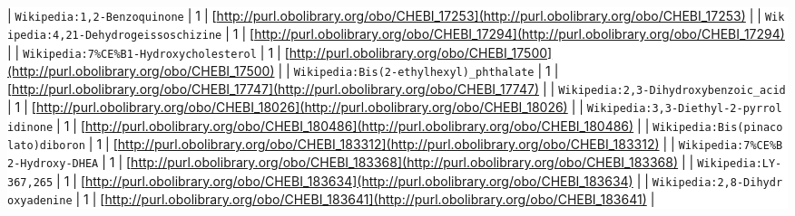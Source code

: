 | `Wikipedia:1,2-Benzoquinone`                                                                |              1 | [http://purl.obolibrary.org/obo/CHEBI_17253](http://purl.obolibrary.org/obo/CHEBI_17253)                                                                                                                                                                                                                                                                                                                                                                                  |
| `Wikipedia:4,21-Dehydrogeissoschizine`                                                      |              1 | [http://purl.obolibrary.org/obo/CHEBI_17294](http://purl.obolibrary.org/obo/CHEBI_17294)                                                                                                                                                                                                                                                                                                                                                                                  |
| `Wikipedia:7%CE%B1-Hydroxycholesterol`                                                      |              1 | [http://purl.obolibrary.org/obo/CHEBI_17500](http://purl.obolibrary.org/obo/CHEBI_17500)                                                                                                                                                                                                                                                                                                                                                                                  |
| `Wikipedia:Bis(2-ethylhexyl)_phthalate`                                                     |              1 | [http://purl.obolibrary.org/obo/CHEBI_17747](http://purl.obolibrary.org/obo/CHEBI_17747)                                                                                                                                                                                                                                                                                                                                                                                  |
| `Wikipedia:2,3-Dihydroxybenzoic_acid`                                                       |              1 | [http://purl.obolibrary.org/obo/CHEBI_18026](http://purl.obolibrary.org/obo/CHEBI_18026)                                                                                                                                                                                                                                                                                                                                                                                  |
| `Wikipedia:3,3-Diethyl-2-pyrrolidinone`                                                     |              1 | [http://purl.obolibrary.org/obo/CHEBI_180486](http://purl.obolibrary.org/obo/CHEBI_180486)                                                                                                                                                                                                                                                                                                                                                                                |
| `Wikipedia:Bis(pinacolato)diboron`                                                          |              1 | [http://purl.obolibrary.org/obo/CHEBI_183312](http://purl.obolibrary.org/obo/CHEBI_183312)                                                                                                                                                                                                                                                                                                                                                                                |
| `Wikipedia:7%CE%B2-Hydroxy-DHEA`                                                            |              1 | [http://purl.obolibrary.org/obo/CHEBI_183368](http://purl.obolibrary.org/obo/CHEBI_183368)                                                                                                                                                                                                                                                                                                                                                                                |
| `Wikipedia:LY-367,265`                                                                      |              1 | [http://purl.obolibrary.org/obo/CHEBI_183634](http://purl.obolibrary.org/obo/CHEBI_183634)                                                                                                                                                                                                                                                                                                                                                                                |
| `Wikipedia:2,8-Dihydroxyadenine`                                                            |              1 | [http://purl.obolibrary.org/obo/CHEBI_183641](http://purl.obolibrary.org/obo/CHEBI_183641)                                                                                                                                                                                                                                                                                                                                                                                |